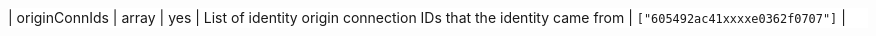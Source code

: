 | originConnIds | array  | yes                                                   | List of identity origin connection IDs that the identity came from                                                                                                                                                                                                                                                                                                                                                                                                                                                                                                                                                                                                                                                                                                                                                                                                                          | `["605492ac41xxxxe0362f0707"]`              |
